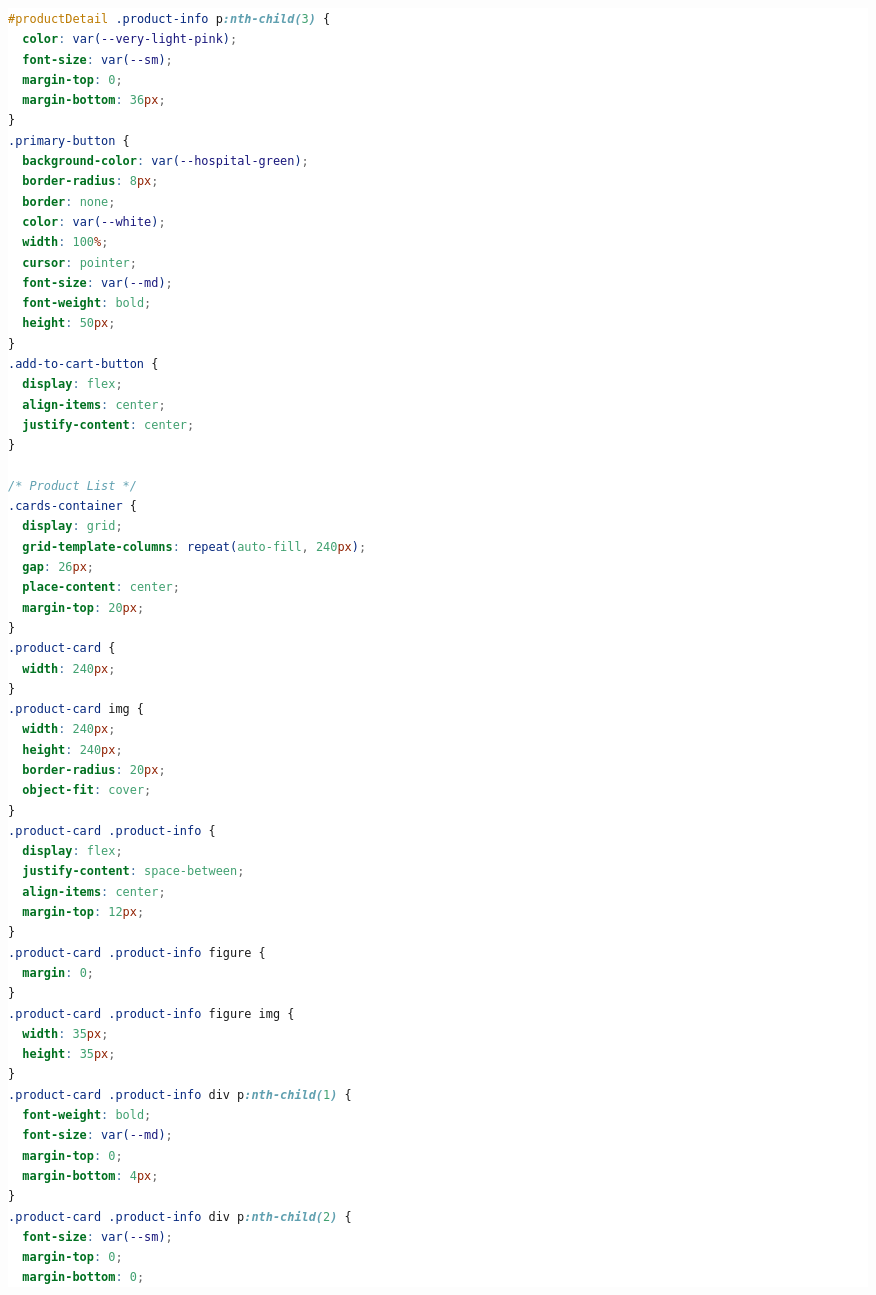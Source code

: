 ```css
#productDetail .product-info p:nth-child(3) {
  color: var(--very-light-pink);
  font-size: var(--sm);
  margin-top: 0;
  margin-bottom: 36px;
}
.primary-button {
  background-color: var(--hospital-green);
  border-radius: 8px;
  border: none;
  color: var(--white);
  width: 100%;
  cursor: pointer;
  font-size: var(--md);
  font-weight: bold;
  height: 50px;
}
.add-to-cart-button {
  display: flex;
  align-items: center;
  justify-content: center;
}

/* Product List */
.cards-container {
  display: grid;
  grid-template-columns: repeat(auto-fill, 240px);
  gap: 26px;
  place-content: center;
  margin-top: 20px;
}
.product-card {
  width: 240px;
}
.product-card img {
  width: 240px;
  height: 240px;
  border-radius: 20px;
  object-fit: cover;
}
.product-card .product-info {
  display: flex;
  justify-content: space-between;
  align-items: center;
  margin-top: 12px;
}
.product-card .product-info figure {
  margin: 0;
}
.product-card .product-info figure img {
  width: 35px;
  height: 35px;
}
.product-card .product-info div p:nth-child(1) {
  font-weight: bold;
  font-size: var(--md);
  margin-top: 0;
  margin-bottom: 4px;
}
.product-card .product-info div p:nth-child(2) {
  font-size: var(--sm);
  margin-top: 0;
  margin-bottom: 0;
```